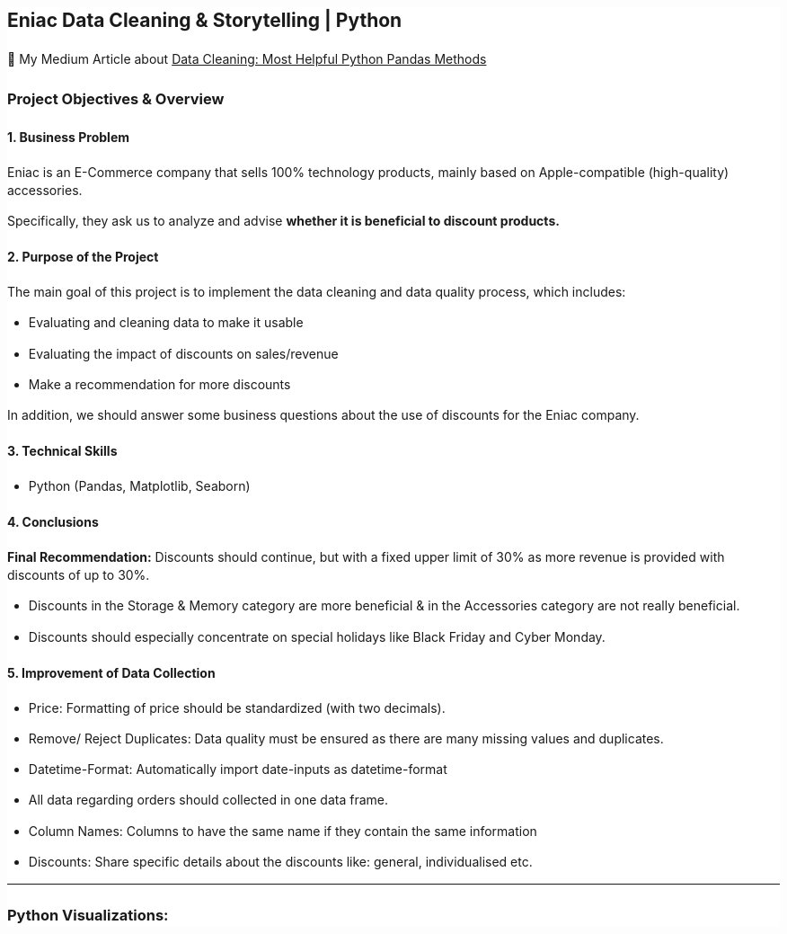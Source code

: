 ## Eniac Data Cleaning & Storytelling | Python 

📌 My Medium Article about [Data Cleaning: Most Helpful Python Pandas Methods](https://medium.com/@gozdebarin/data-cleaning-most-helpful-python-pandas-methods-21f824ce2c85)

### Project Objectives & Overview
#### 1. Business Problem

Eniac is an E-Commerce company that sells 100% technology products, mainly based on Apple-compatible (high-quality) accessories.

Specifically, they ask us to analyze and advise **whether it is beneficial to discount products.**

#### 2. Purpose of the Project
The main goal of this project is to implement the data cleaning and data quality process, which includes:

- Evaluating and cleaning data to make it usable

- Evaluating the impact of discounts on sales/revenue

- Make a recommendation for more discounts

In addition, we should answer some business questions about the use of discounts for the Eniac company.

#### 3. Technical Skills

- Python (Pandas, Matplotlib, Seaborn)

#### 4. Conclusions

**Final Recommendation:** Discounts should continue, but with a fixed upper limit of 30% as more revenue is provided with discounts of up to 30%. 

- Discounts in the Storage & Memory category are more beneficial & in the Accessories category are not really beneficial.

- Discounts should especially concentrate on special holidays like Black Friday and Cyber Monday.


#### 5. Improvement of Data Collection

- Price: Formatting of price should be standardized (with two decimals).

- Remove/ Reject Duplicates: Data quality must be ensured as there are many missing values and duplicates.

- Datetime-Format: Automatically import date-inputs as datetime-format

- All data regarding orders should collected in one data frame.

- Column Names: Columns to have the same name if they contain the same information

- Discounts: Share specific details about the discounts like: general, individualised etc.

_____________
### Python Visualizations:
